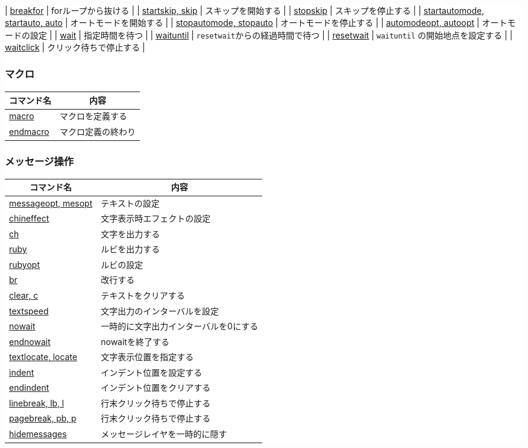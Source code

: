 | [breakfor](#breakfor) | forループから抜ける |
| [startskip, skip](#startskip-skip) | スキップを開始する |
| [stopskip](#stopskip) | スキップを停止する |
| [startautomode, startauto, auto](#startautomode-startauto-auto) | オートモードを開始する |
| [stopautomode, stopauto](#stopautomode-stopauto) | オートモードを停止する |
| [automodeopt, autoopt](#automodeopt-autoopt) | オートモードの設定 |
| [wait](#wait) | 指定時間を待つ |
| [waituntil](#waituntil) | `resetwait`からの経過時間で待つ |
| [resetwait](#resetwait) | `waituntil` の開始地点を設定する |
| [waitclick](#waitclick) | クリック待ちで停止する |

### マクロ

| コマンド名 | 内容 |
|------------|------|
| [macro](#macro) | マクロを定義する |
| [endmacro](#endmacro) | マクロ定義の終わり |

### メッセージ操作

| コマンド名 | 内容 |
|------------|------|
| [messageopt, mesopt](#messageopt-mesopt) | テキストの設定 |
| [chineffect](#chineffect) | 文字表示時エフェクトの設定 |
| [ch](#ch) | 文字を出力する |
| [ruby](#ruby) | ルビを出力する |
| [rubyopt](#rubyopt) | ルビの設定 |
| [br](#br) | 改行する |
| [clear, c](#clear-c) | テキストをクリアする |
| [textspeed](#textspeed) | 文字出力のインターバルを設定 |
| [nowait](#nowait) | 一時的に文字出力インターバルを0にする |
| [endnowait](#endnowait) | nowaitを終了する |
| [textlocate, locate](#textlocate-locate) | 文字表示位置を指定する |
| [indent](#indent) | インデント位置を設定する |
| [endindent](#endindent) | インデント位置をクリアする |
| [linebreak, lb, l](#linebreak-lb-l) | 行末クリック待ちで停止する |
| [pagebreak, pb, p](#pagebreak-pb-p) | 行末クリック待ちで停止する |
| [hidemessages](#hidemessages) | メッセージレイヤを一時的に隠す |
